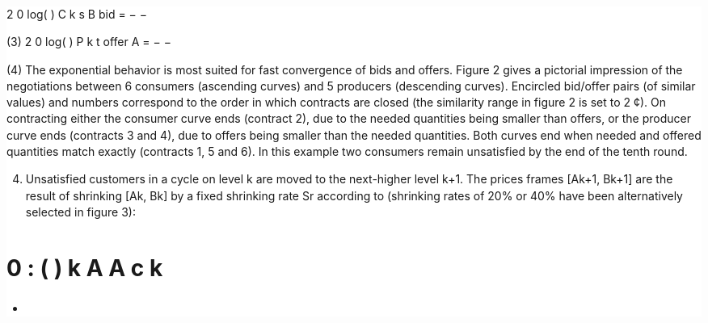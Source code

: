 2
0
log(
)
C
k
s
B
bid
= −
−

(3) 
2
0
log(
)
P
k
t
offer
A
= −
−

(4) 
The exponential behavior is most suited for fast convergence of bids and offers. Figure 2 gives a pictorial impression of 
the negotiations between 6 consumers (ascending curves) and 5 producers (descending curves). Encircled bid/offer pairs 
(of similar values) and numbers correspond to the order in which contracts are closed (the similarity range in figure 2 is 
set to 2 ¢). On contracting either the consumer curve ends (contract 2), due to the needed quantities being smaller than 
offers, or the producer curve ends (contracts 3 and 4), due to offers being smaller than the needed quantities. Both curves 
end when needed and offered quantities match exactly (contracts 1, 5 and 6). In this example two consumers remain 
unsatisfied by the end of the tenth round. 
 
4) Unsatisfied customers in a cycle on level k are moved to the next-higher level k+1. The prices frames [Ak+1, Bk+1] are the 
result of shrinking [Ak, Bk] by a fixed shrinking rate Sr according to (shrinking rates of 20% or 40% have been 
alternatively selected in figure 3): 
 
0
:
( )
k A
A
c k
=
+
